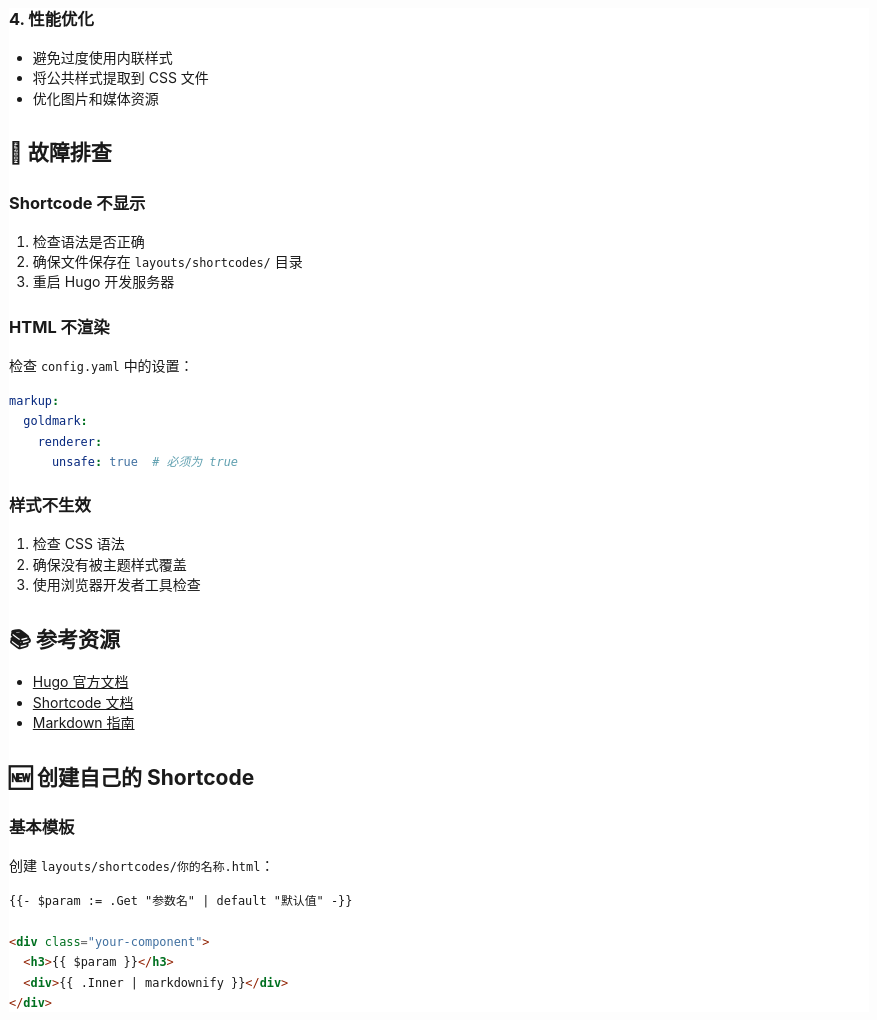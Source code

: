 ### 4. 性能优化

- 避免过度使用内联样式
- 将公共样式提取到 CSS 文件
- 优化图片和媒体资源

## 🔧 故障排查

### Shortcode 不显示

1. 检查语法是否正确
2. 确保文件保存在 `layouts/shortcodes/` 目录
3. 重启 Hugo 开发服务器

### HTML 不渲染

检查 `config.yaml` 中的设置：

```yaml
markup:
  goldmark:
    renderer:
      unsafe: true  # 必须为 true
```

### 样式不生效

1. 检查 CSS 语法
2. 确保没有被主题样式覆盖
3. 使用浏览器开发者工具检查

## 📚 参考资源

- [Hugo 官方文档](https://gohugo.io/documentation/)
- [Shortcode 文档](https://gohugo.io/content-management/shortcodes/)
- [Markdown 指南](https://www.markdownguide.org/)

## 🆕 创建自己的 Shortcode

### 基本模板

创建 `layouts/shortcodes/你的名称.html`：

```html
{{- $param := .Get "参数名" | default "默认值" -}}

<div class="your-component">
  <h3>{{ $param }}</h3>
  <div>{{ .Inner | markdownify }}</div>
</div>
```

